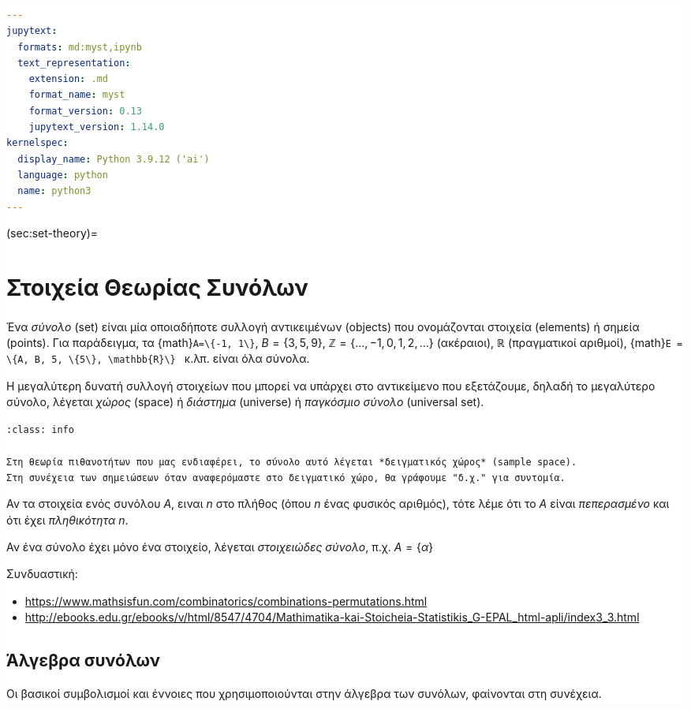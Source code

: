 ```yaml
---
jupytext:
  formats: md:myst,ipynb
  text_representation:
    extension: .md
    format_name: myst
    format_version: 0.13
    jupytext_version: 1.14.0
kernelspec:
  display_name: Python 3.9.12 ('ai')
  language: python
  name: python3
---
```



(sec:set-theory)=
# Στοιχεία Θεωρίας Συνόλων

Ένα _σύνολο_ (set) είναι μία οποιαδήποτε συλλογή αντικειμένων (objects) που ονομάζονται στοιχεία (elements) ή σημεία (points).
Για παράδειγμα, τα {math}`A=\{-1, 1\}`, $B=\{3, 5, 9\}$, $\mathbb{Z}=\{\ldots, -1, 0, 1, 2, \ldots\}$ (ακέραιοι), $\mathbb{R}$ (πραγματικοί αριθμοί), {math}`E = \{A, B, 5, \{5\}, \mathbb{R}\} ` κ.λπ. είναι όλα σύνολα.

Η μεγαλύτερη δυνατή συλλογή στοιχείων που μπορεί να υπάρχει στο αντικείμενο που εξετάζουμε, δηλαδή το μεγαλύτερο σύνολο, λέγεται _χώρος_ (space) ή _διάστημα_ (universe) ή _παγκόσμιο σύνολο_ (universal set).

```{admonition} Σημείωση
:class: info

Στη θεωρία πιθανοτήτων που μας ενδιαφέρει, το σύνολο αυτό λέγεται *δειγματικός χώρος* (sample space).
Στη συνέχεια των σημειώσεων όταν αναφερόμαστε στο δειγματικό χώρο, θα γράφουμε "δ.χ." για συντομία.
```

Αν τα στοιχεία ενός συνόλου $A$, ειναι $n$ στο πλήθος (όπου $n$ ένας φυσικός αριθμός), τότε λέμε ότι το $A$ είναι _πεπερασμένο_ και ότι έχει _πληθικότητα_ $n$.

Αν ένα σύνολο έχει μόνο ένα στοιχείο, λέγεται _στοιχειώδες σύνολο_, π.χ. $Α = \{α\}$

Συνδυαστική:

- https://www.mathsisfun.com/combinatorics/combinations-permutations.html
- http://ebooks.edu.gr/ebooks/v/html/8547/4704/Mathimatika-kai-Stoicheia-Statistikis_G-EPAL_html-apli/index3_3.html




## Άλγεβρα συνόλων

Οι βασικοί συμβολισμοί και έννοιες που χρησιμοποιούνται στην άλγεβρα των συνόλων, φαίνονται στη συνέχεια.
